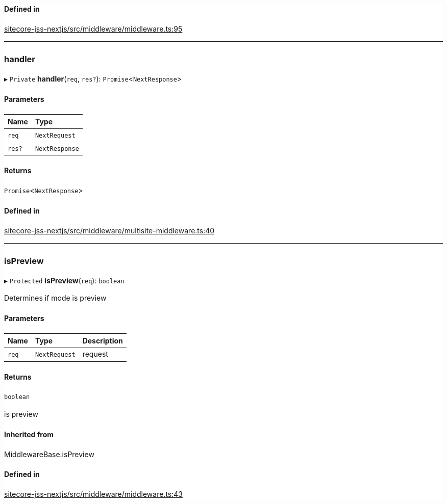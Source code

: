 #### Defined in

[sitecore-jss-nextjs/src/middleware/middleware.ts:95](https://github.com/Sitecore/jss/blob/bfbc2dbc5/packages/sitecore-jss-nextjs/src/middleware/middleware.ts#L95)

___

### handler

▸ `Private` **handler**(`req`, `res?`): `Promise`<`NextResponse`\>

#### Parameters

| Name | Type |
| :------ | :------ |
| `req` | `NextRequest` |
| `res?` | `NextResponse` |

#### Returns

`Promise`<`NextResponse`\>

#### Defined in

[sitecore-jss-nextjs/src/middleware/multisite-middleware.ts:40](https://github.com/Sitecore/jss/blob/bfbc2dbc5/packages/sitecore-jss-nextjs/src/middleware/multisite-middleware.ts#L40)

___

### isPreview

▸ `Protected` **isPreview**(`req`): `boolean`

Determines if mode is preview

#### Parameters

| Name | Type | Description |
| :------ | :------ | :------ |
| `req` | `NextRequest` | request |

#### Returns

`boolean`

is preview

#### Inherited from

MiddlewareBase.isPreview

#### Defined in

[sitecore-jss-nextjs/src/middleware/middleware.ts:43](https://github.com/Sitecore/jss/blob/bfbc2dbc5/packages/sitecore-jss-nextjs/src/middleware/middleware.ts#L43)

